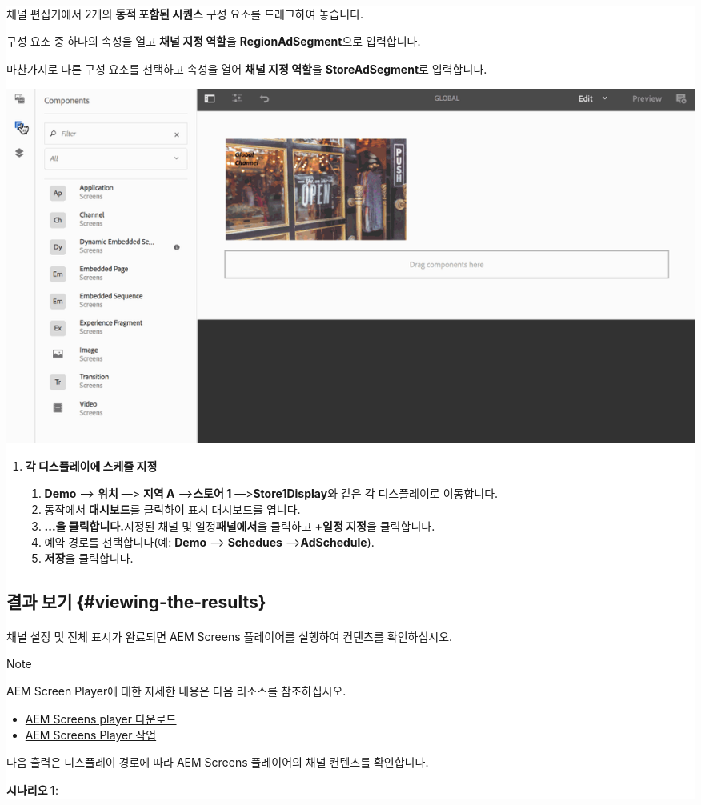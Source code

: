    채널 편집기에서 2개의 **동적 포함된 시퀀스** 구성 요소를 드래그하여 놓습니다.

   구성 요소 중 하나의 속성을 열고 **채널 지정 역할**&#x200B;을 **RegionAdSegment**&#x200B;으로 입력합니다.

   마찬가지로 다른 구성 요소를 선택하고 속성을 열어 **채널 지정 역할**&#x200B;을 **StoreAdSegment**&#x200B;로 입력합니다.

   ![채널표시4](assets/channeldisplay4.gif)

1. **각 디스플레이에 스케줄 지정**

   1. **Demo** —> **위치** —> **지역 A** —>**스토어 1** —>**Store1Display**&#x200B;와 같은 각 디스플레이로 이동합니다.
   1. 동작에서 **대시보드**&#x200B;를 클릭하여 표시 대시보드를 엽니다.
   1. **...을 클릭합니다.**&#x200B;지정된 채널 및 일정&#x200B;**패널에서**&#x200B;을 클릭하고 **+일정 지정**&#x200B;을 클릭합니다.
   1. 예약 경로를 선택합니다(예: **Demo** —> **Schedues** —>**AdSchedule**).
   1. **저장**&#x200B;을 클릭합니다.

## 결과 보기 {#viewing-the-results}

채널 설정 및 전체 표시가 완료되면 AEM Screens 플레이어를 실행하여 컨텐츠를 확인하십시오.

>[!NOTE]
>
>AEM Screen Player에 대한 자세한 내용은 다음 리소스를 참조하십시오.
>
>* [AEM Screens player 다운로드](https://download.macromedia.com/screens/)
>* [AEM Screens Player 작업](working-with-screens-player.md)



다음 출력은 디스플레이 경로에 따라 AEM Screens 플레이어의 채널 컨텐츠를 확인합니다.

**시나리오 1**:
